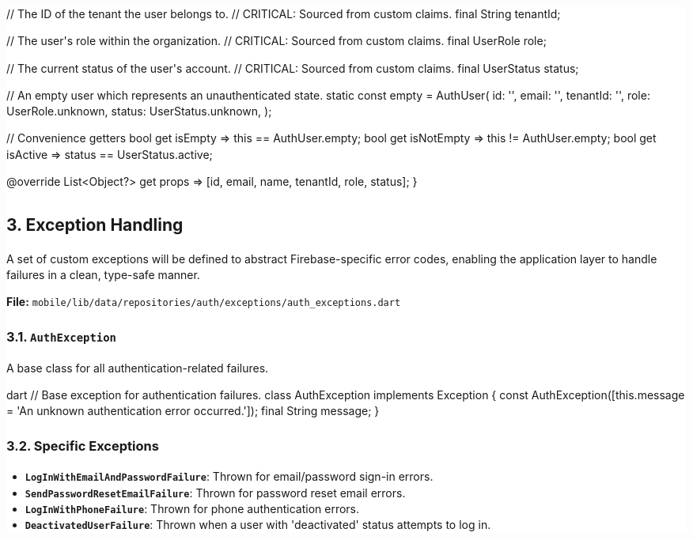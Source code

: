   // The ID of the tenant the user belongs to.
  // CRITICAL: Sourced from custom claims.
  final String tenantId;

  // The user's role within the organization.
  // CRITICAL: Sourced from custom claims.
  final UserRole role;

  // The current status of the user's account.
  // CRITICAL: Sourced from custom claims.
  final UserStatus status;

  // An empty user which represents an unauthenticated state.
  static const empty = AuthUser(
    id: '', 
    email: '', 
    tenantId: '', 
    role: UserRole.unknown, 
    status: UserStatus.unknown,
  );

  // Convenience getters
  bool get isEmpty => this == AuthUser.empty;
  bool get isNotEmpty => this != AuthUser.empty;
  bool get isActive => status == UserStatus.active;

  @override
  List<Object?> get props => [id, email, name, tenantId, role, status];
}


## 3. Exception Handling

A set of custom exceptions will be defined to abstract Firebase-specific error codes, enabling the application layer to handle failures in a clean, type-safe manner.

**File:** `mobile/lib/data/repositories/auth/exceptions/auth_exceptions.dart`

### 3.1. `AuthException`
A base class for all authentication-related failures.

dart
// Base exception for authentication failures.
class AuthException implements Exception {
  const AuthException([this.message = 'An unknown authentication error occurred.']);
  final String message;
}


### 3.2. Specific Exceptions

- **`LogInWithEmailAndPasswordFailure`**: Thrown for email/password sign-in errors.
- **`SendPasswordResetEmailFailure`**: Thrown for password reset email errors.
- **`LogInWithPhoneFailure`**: Thrown for phone authentication errors.
- **`DeactivatedUserFailure`**: Thrown when a user with 'deactivated' status attempts to log in.
